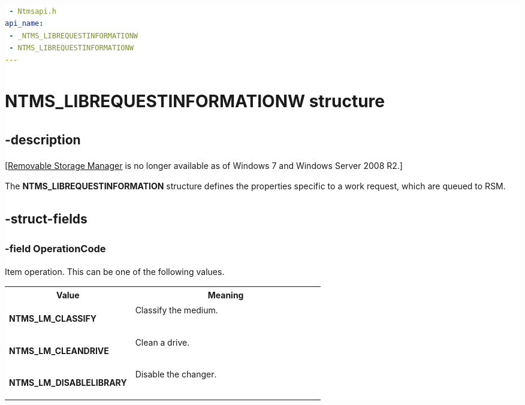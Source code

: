 ```yaml
 - Ntmsapi.h
api_name:
 - _NTMS_LIBREQUESTINFORMATIONW
 - NTMS_LIBREQUESTINFORMATIONW
---
```


# NTMS_LIBREQUESTINFORMATIONW structure


## -description

<p class="CCE_Message">[<a href="/previous-versions/windows/desktop/bb540725(v=vs.85)">Removable Storage Manager</a> is no longer available as of Windows 7 and  Windows Server 2008 R2.]

The 
<b>NTMS_LIBREQUESTINFORMATION</b> structure defines the properties specific to a work request, which are queued to RSM.

## -struct-fields

### -field OperationCode

Item operation. This can be one of the following values. 



<table>
<tr>
<th>Value</th>
<th>Meaning</th>
</tr>
<tr>
<td width="40%"><a id="NTMS_LM_CLASSIFY"></a><a id="ntms_lm_classify"></a><dl>
<dt><b>NTMS_LM_CLASSIFY</b></dt>
</dl>
</td>
<td width="60%">
Classify the medium.

</td>
</tr>
<tr>
<td width="40%"><a id="NTMS_LM_CLEANDRIVE"></a><a id="ntms_lm_cleandrive"></a><dl>
<dt><b>NTMS_LM_CLEANDRIVE</b></dt>
</dl>
</td>
<td width="60%">
Clean a drive.

</td>
</tr>
<tr>
<td width="40%"><a id="NTMS_LM_DISABLELIBRARY"></a><a id="ntms_lm_disablelibrary"></a><dl>
<dt><b>NTMS_LM_DISABLELIBRARY</b></dt>
</dl>
</td>
<td width="60%">
Disable the changer.
